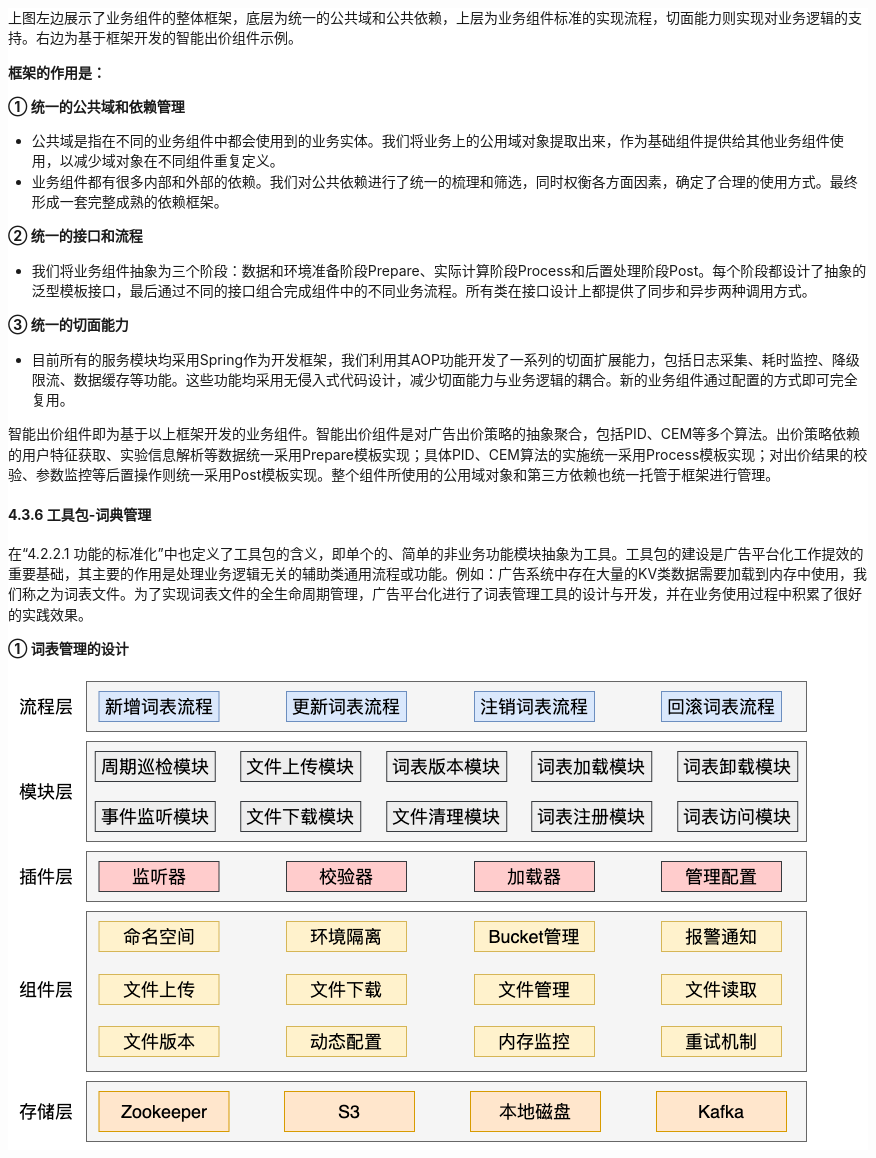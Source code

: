 上图左边展示了业务组件的整体框架，底层为统一的公共域和公共依赖，上层为业务组件标准的实现流程，切面能力则实现对业务逻辑的支持。右边为基于框架开发的智能出价组件示例。

**框架的作用是：**

**① 统一的公共域和依赖管理**

- 公共域是指在不同的业务组件中都会使用到的业务实体。我们将业务上的公用域对象提取出来，作为基础组件提供给其他业务组件使用，以减少域对象在不同组件重复定义。
- 业务组件都有很多内部和外部的依赖。我们对公共依赖进行了统一的梳理和筛选，同时权衡各方面因素，确定了合理的使用方式。最终形成一套完整成熟的依赖框架。

**② 统一的接口和流程**

- 我们将业务组件抽象为三个阶段：数据和环境准备阶段Prepare、实际计算阶段Process和后置处理阶段Post。每个阶段都设计了抽象的泛型模板接口，最后通过不同的接口组合完成组件中的不同业务流程。所有类在接口设计上都提供了同步和异步两种调用方式。

**③ 统一的切面能力**

- 目前所有的服务模块均采用Spring作为开发框架，我们利用其AOP功能开发了一系列的切面扩展能力，包括日志采集、耗时监控、降级限流、数据缓存等功能。这些功能均采用无侵入式代码设计，减少切面能力与业务逻辑的耦合。新的业务组件通过配置的方式即可完全复用。

智能出价组件即为基于以上框架开发的业务组件。智能出价组件是对广告出价策略的抽象聚合，包括PID、CEM等多个算法。出价策略依赖的用户特征获取、实验信息解析等数据统一采用Prepare模板实现；具体PID、CEM算法的实施统一采用Process模板实现；对出价结果的校验、参数监控等后置操作则统一采用Post模板实现。整个组件所使用的公用域对象和第三方依赖也统一托管于框架进行管理。

#### 4.3.6 工具包-词典管理

在“4.2.2.1 功能的标准化”中也定义了工具包的含义，即单个的、简单的非业务功能模块抽象为工具。工具包的建设是广告平台化工作提效的重要基础，其主要的作用是处理业务逻辑无关的辅助类通用流程或功能。例如：广告系统中存在大量的KV类数据需要加载到内存中使用，我们称之为词表文件。为了实现词表文件的全生命周期管理，广告平台化进行了词表管理工具的设计与开发，并在业务使用过程中积累了很好的实践效果。

**① 词表管理的设计**



![图片](meituan_%E7%BE%8E%E5%9B%A2%E5%A4%96%E5%8D%96%E5%B9%BF%E5%91%8A%E5%B9%B3%E5%8F%B0%E5%8C%96%E7%9A%84%E6%8E%A2%E7%B4%A2%E4%B8%8E%E5%AE%9E%E8%B7%B5.resource/640-1672585343895-21.png)
